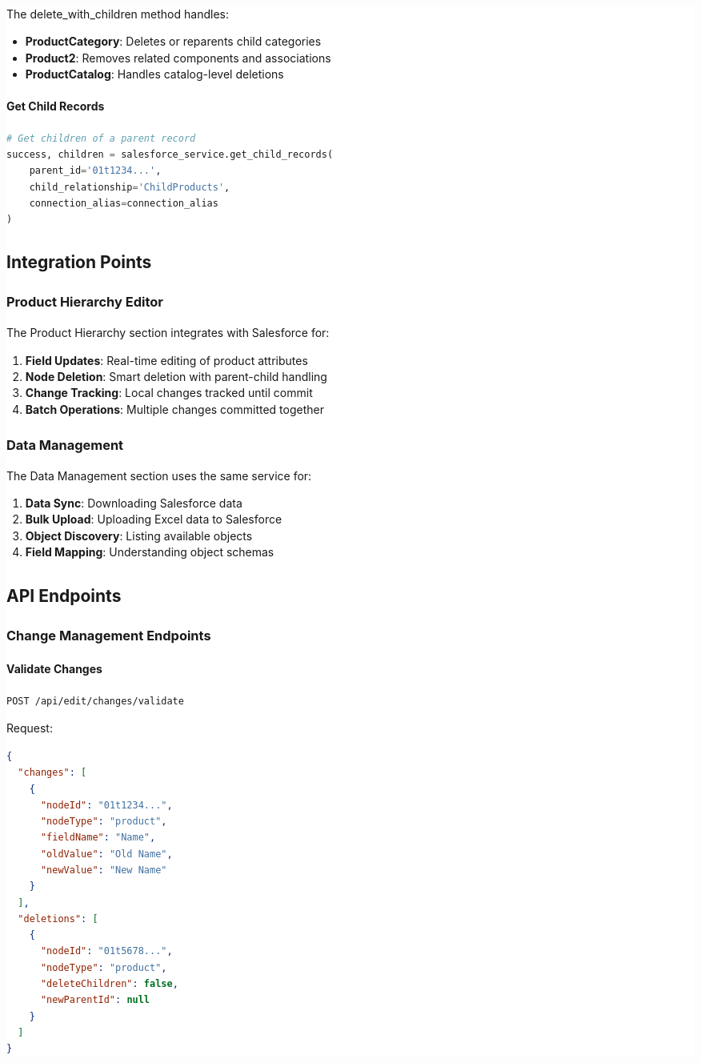 The delete_with_children method handles:
- **ProductCategory**: Deletes or reparents child categories
- **Product2**: Removes related components and associations
- **ProductCatalog**: Handles catalog-level deletions

#### Get Child Records
```python
# Get children of a parent record
success, children = salesforce_service.get_child_records(
    parent_id='01t1234...',
    child_relationship='ChildProducts',
    connection_alias=connection_alias
)
```

## Integration Points

### Product Hierarchy Editor

The Product Hierarchy section integrates with Salesforce for:

1. **Field Updates**: Real-time editing of product attributes
2. **Node Deletion**: Smart deletion with parent-child handling
3. **Change Tracking**: Local changes tracked until commit
4. **Batch Operations**: Multiple changes committed together

### Data Management

The Data Management section uses the same service for:

1. **Data Sync**: Downloading Salesforce data
2. **Bulk Upload**: Uploading Excel data to Salesforce
3. **Object Discovery**: Listing available objects
4. **Field Mapping**: Understanding object schemas

## API Endpoints

### Change Management Endpoints

#### Validate Changes
`POST /api/edit/changes/validate`

Request:
```json
{
  "changes": [
    {
      "nodeId": "01t1234...",
      "nodeType": "product",
      "fieldName": "Name",
      "oldValue": "Old Name",
      "newValue": "New Name"
    }
  ],
  "deletions": [
    {
      "nodeId": "01t5678...",
      "nodeType": "product",
      "deleteChildren": false,
      "newParentId": null
    }
  ]
}
```
